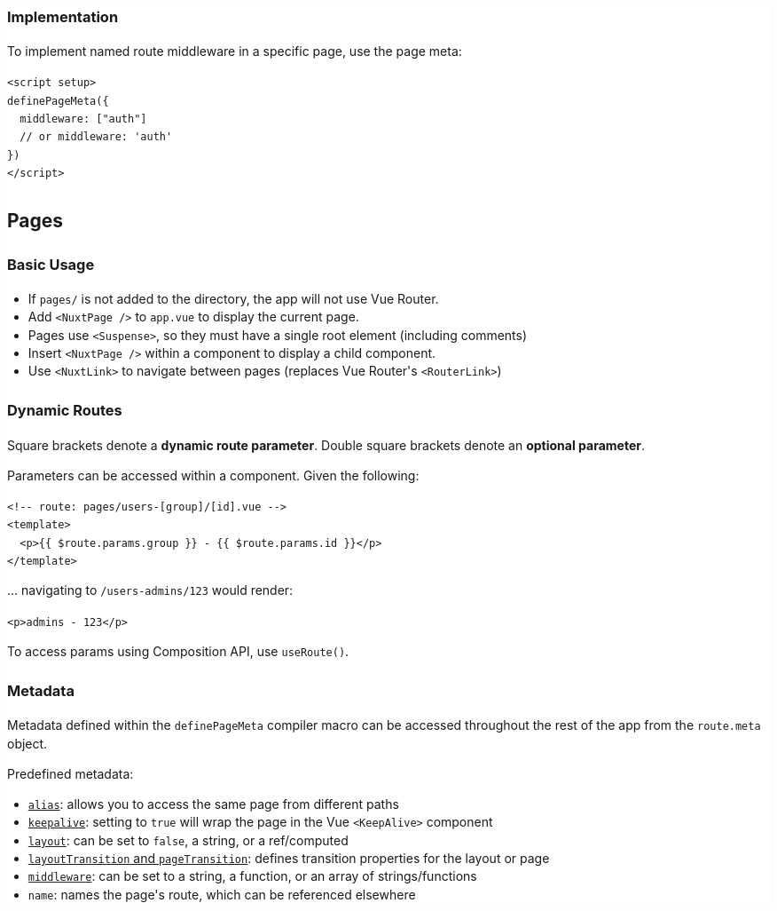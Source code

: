 
### Implementation
To implement named route middleware in a specific page, use the page meta:
```vue
<script setup>
definePageMeta({
  middleware: ["auth"]
  // or middleware: 'auth'
})
</script>
```

## Pages

### Basic Usage
- If `pages/` is not added to the directory, the app will not use Vue Router.
- Add `<NuxtPage />` to `app.vue` to display the current page.
- Pages use `<Suspense>`, so they must have a single root element (including comments)
- Insert `<NuxtPage />` within a component to display a child component.
- Use `<NuxtLink>` to navigate between pages (replaces Vue Router's `<RouterLink>`)

### Dynamic Routes
Square brackets denote a **dynamic route parameter**. Double square brackets denote an **optional parameter**.

Parameters can be accessed within a component. Given the following:
```vue
<!-- route: pages/users-[group]/[id].vue -->
<template>
  <p>{{ $route.params.group }} - {{ $route.params.id }}</p>
</template>
```
... navigating to `/users-admins/123` would render:
```vue
<p>admins - 123</p>
```

To access params using Composition API, use `useRoute()`.

### Metadata
Metadata defined within the `definePageMeta` compiler macro can be accessed throughout the rest of the app from the `route.meta` object.

Predefined metadata:
- [`alias`](https://router.vuejs.org/guide/essentials/redirect-and-alias.html#alias): allows you to access the same page from different paths
- [`keepalive`](https://vuejs.org/guide/built-ins/keep-alive.html#keepalive): setting to `true` will wrap the page in the Vue `<KeepAlive>` component
- [`layout`](https://v3.nuxtjs.org/guide/directory-structure/layouts): can be set to `false`, a string, or a ref/computed
- [`layoutTransition` and `pageTransition`](https://vuejs.org/api/built-in-components.html#transition): defines transition properties for the layout or page
- [`middleware`](https://v3.nuxtjs.org/guide/directory-structure/middleware): can be set to a string, a function, or an array of strings/functions
- `name`: names the page's route, which can be referenced elsewhere
